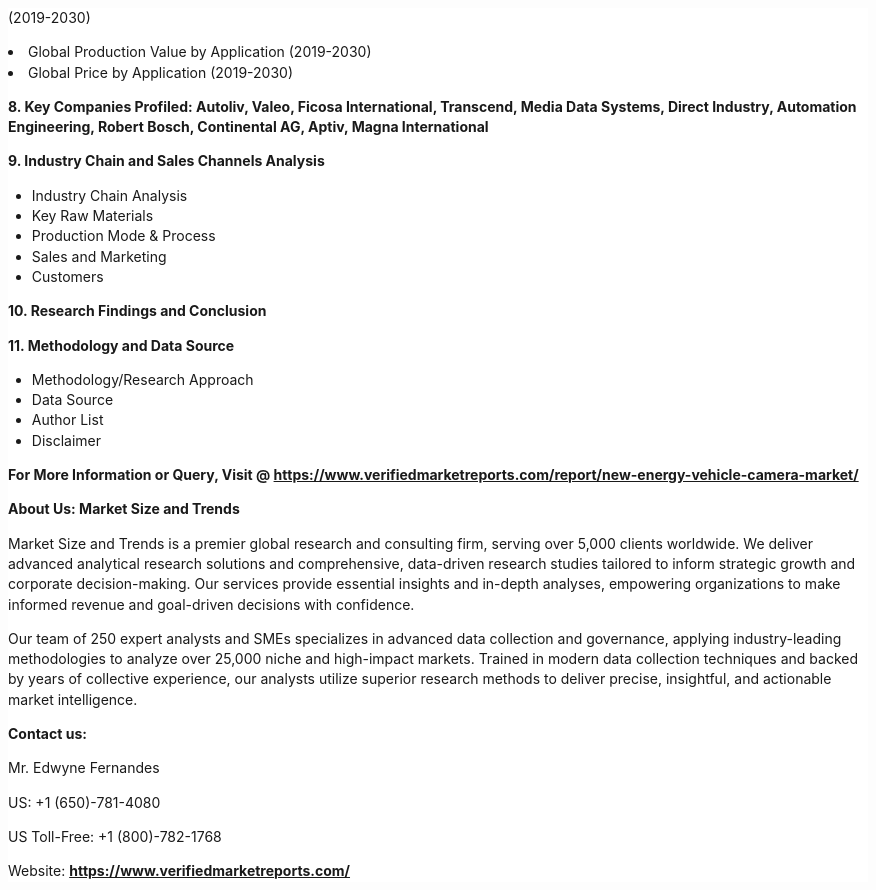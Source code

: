 (2019-2030)</li><li>Global Production Value by Application (2019-2030)</li><li>Global Price by Application (2019-2030)</li></ul><p><strong>8. Key Companies Profiled: Autoliv, Valeo, Ficosa International, Transcend, Media Data Systems, Direct Industry, Automation Engineering, Robert Bosch, Continental AG, Aptiv, Magna International</strong></p><p><strong>9. Industry Chain and Sales Channels Analysis</strong></p><ul><li>Industry Chain Analysis</li><li>Key Raw Materials</li><li>Production Mode &amp; Process</li><li>Sales and Marketing</li><li>Customers</li></ul><p><strong>10. Research Findings and Conclusion</strong></p><p><strong>11. Methodology and Data Source</strong></p><ul><li>Methodology/Research Approach</li><li>Data Source</li><li>Author List</li><li>Disclaimer</li></ul></p><p><strong>For More Information or Query, Visit @ <a href="https://www.verifiedmarketreports.com/report/new-energy-vehicle-camera-market/">https://www.verifiedmarketreports.com/report/new-energy-vehicle-camera-market/</a></strong></p><p><strong>About Us: Market Size and Trends</strong></p><p>Market Size and Trends is a premier global research and consulting firm, serving over 5,000 clients worldwide. We deliver advanced analytical research solutions and comprehensive, data-driven research studies tailored to inform strategic growth and corporate decision-making. Our services provide essential insights and in-depth analyses, empowering organizations to make informed revenue and goal-driven decisions with confidence.</p><p>Our team of 250 expert analysts and SMEs specializes in advanced data collection and governance, applying industry-leading methodologies to analyze over 25,000 niche and high-impact markets. Trained in modern data collection techniques and backed by years of collective experience, our analysts utilize superior research methods to deliver precise, insightful, and actionable market intelligence.</p><p><strong>Contact us:</strong></p><p>Mr. Edwyne Fernandes</p><p>US: +1 (650)-781-4080</p><p>US Toll-Free: +1 (800)-782-1768</p><p>Website: <strong><a href="https://www.verifiedmarketreports.com/">https://www.verifiedmarketreports.com/</a></strong></p>
